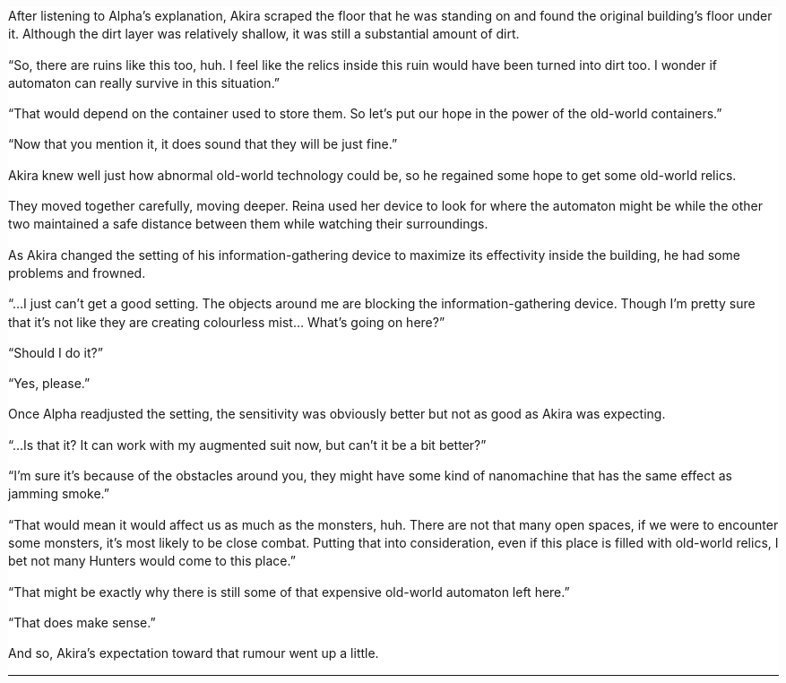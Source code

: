 After listening to Alpha’s explanation, Akira scraped the floor that he was standing on and found the original building’s floor under it. Although the dirt layer was relatively shallow, it was still a substantial amount of dirt.

“So, there are ruins like this too, huh. I feel like the relics inside this ruin would have been turned into dirt too. I wonder if automaton can really survive in this situation.”

“That would depend on the container used to store them. So let’s put our hope in the power of the old-world containers.”

“Now that you mention it, it does sound that they will be just fine.”

Akira knew well just how abnormal old-world technology could be, so he regained some hope to get some old-world relics.

They moved together carefully, moving deeper. Reina used her device to look for where the automaton might be while the other two maintained a safe distance between them while watching their surroundings.

As Akira changed the setting of his information-gathering device to maximize its effectivity inside the building, he had some problems and frowned.

“…I just can’t get a good setting. The objects around me are blocking the information-gathering device. Though I’m pretty sure that it’s not like they are creating colourless mist… What’s going on here?”

“Should I do it?”

“Yes, please.”

Once Alpha readjusted the setting, the sensitivity was obviously better but not as good as Akira was expecting.

“…Is that it? It can work with my augmented suit now, but can’t it be a bit better?”

“I’m sure it’s because of the obstacles around you, they might have some kind of nanomachine that has the same effect as jamming smoke.”

“That would mean it would affect us as much as the monsters, huh. There are not that many open spaces, if we were to encounter some monsters, it’s most likely to be close combat. Putting that into consideration, even if this place is filled with old-world relics, I bet not many Hunters would come to this place.”

“That might be exactly why there is still some of that expensive old-world automaton left here.”

“That does make sense.”

And so, Akira’s expectation toward that rumour went up a little.

- - -

